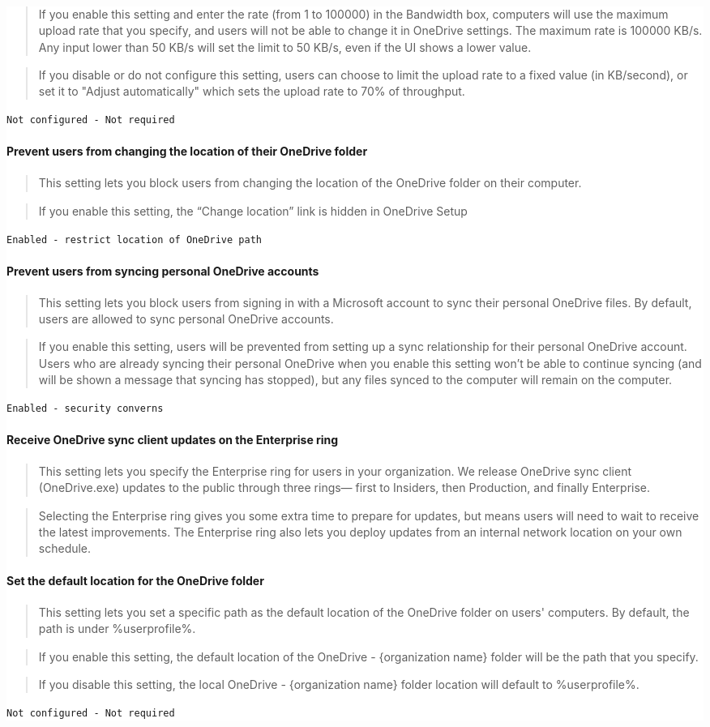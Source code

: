 >If you enable this setting and enter the rate (from 1 to 100000) in the Bandwidth box, computers will use the maximum upload rate that you specify, and users will not be able to change it in OneDrive settings. The maximum rate is 100000 KB/s. Any input lower than 50 KB/s will set the limit to 50 KB/s, even if the UI shows a lower value.

>If you disable or do not configure this setting, users can choose to limit the upload rate to a fixed value (in KB/second), or set it to "Adjust automatically" which sets the upload rate to 70% of throughput. 

```
Not configured - Not required
```

#### Prevent users from changing the location of their OneDrive folder

>This setting lets you block users from changing the location of the OneDrive folder on their computer.

>If you enable this setting, the “Change location” link is hidden in OneDrive Setup

```
Enabled - restrict location of OneDrive path
```

#### Prevent users from syncing personal OneDrive accounts

>This setting lets you block users from signing in with a Microsoft account to sync their personal OneDrive files. By default, users are allowed to sync personal OneDrive accounts.

>If you enable this setting, users will be prevented from setting up a sync relationship for their personal OneDrive account. Users who are already syncing their personal OneDrive when you enable this setting won’t be able to continue syncing (and will be shown a message that syncing has stopped), but any files synced to the computer will remain on the computer.

```
Enabled - security converns
```

#### Receive OneDrive sync client updates on the Enterprise ring

>This setting lets you specify the Enterprise ring for users in your organization. We release OneDrive sync client (OneDrive.exe) updates to the public through three rings— first to Insiders, then Production, and finally Enterprise.

>Selecting the Enterprise ring gives you some extra time to prepare for updates, but means users will need to wait to receive the latest improvements. The Enterprise ring also lets you deploy updates from an internal network location on your own schedule.

#### Set the default location for the OneDrive folder

>This setting lets you set a specific path as the default location of the OneDrive folder on users' computers. By default, the path is under %userprofile%.

>If you enable this setting, the default location of the OneDrive - {organization name} folder will be the path that you specify.

>If you disable this setting, the local OneDrive - {organization name} folder location will default to %userprofile%.

```
Not configured - Not required
```